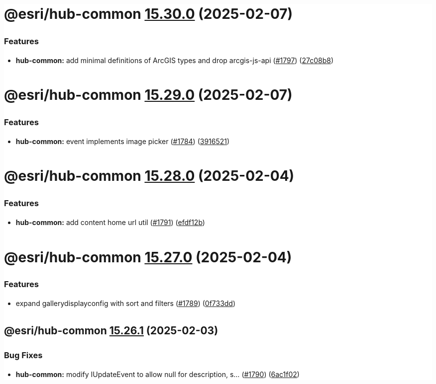 # @esri/hub-common [15.30.0](https://github.com/Esri/hub.js/compare/@esri/hub-common@15.29.0...@esri/hub-common@15.30.0) (2025-02-07)


### Features

* **hub-common:** add minimal definitions of ArcGIS types and drop arcgis-js-api ([#1797](https://github.com/Esri/hub.js/issues/1797)) ([27c08b8](https://github.com/Esri/hub.js/commit/27c08b87bccd15b60c1d2563479bdf1dc1f21c3c))

# @esri/hub-common [15.29.0](https://github.com/Esri/hub.js/compare/@esri/hub-common@15.28.0...@esri/hub-common@15.29.0) (2025-02-07)


### Features

* **hub-common:** event implements image picker ([#1784](https://github.com/Esri/hub.js/issues/1784)) ([3916521](https://github.com/Esri/hub.js/commit/39165218ddf19267cff85c2236d43ea8409c1cb0))

# @esri/hub-common [15.28.0](https://github.com/Esri/hub.js/compare/@esri/hub-common@15.27.0...@esri/hub-common@15.28.0) (2025-02-04)


### Features

* **hub-common:** add content home url util ([#1791](https://github.com/Esri/hub.js/issues/1791)) ([efdf12b](https://github.com/Esri/hub.js/commit/efdf12bd32bc1a727effd9d601b52bdc731312a9))

# @esri/hub-common [15.27.0](https://github.com/Esri/hub.js/compare/@esri/hub-common@15.26.1...@esri/hub-common@15.27.0) (2025-02-04)


### Features

* expand gallerydisplayconfig with sort and filters ([#1789](https://github.com/Esri/hub.js/issues/1789)) ([0f733dd](https://github.com/Esri/hub.js/commit/0f733dde0df136e4abcbd569931507053d94e298))

## @esri/hub-common [15.26.1](https://github.com/Esri/hub.js/compare/@esri/hub-common@15.26.0...@esri/hub-common@15.26.1) (2025-02-03)


### Bug Fixes

* **hub-common:** modify IUpdateEvent to allow null for description, s… ([#1790](https://github.com/Esri/hub.js/issues/1790)) ([6ac1f02](https://github.com/Esri/hub.js/commit/6ac1f02ec9e61fb5f837fcd34f60f648329bc0ed))
